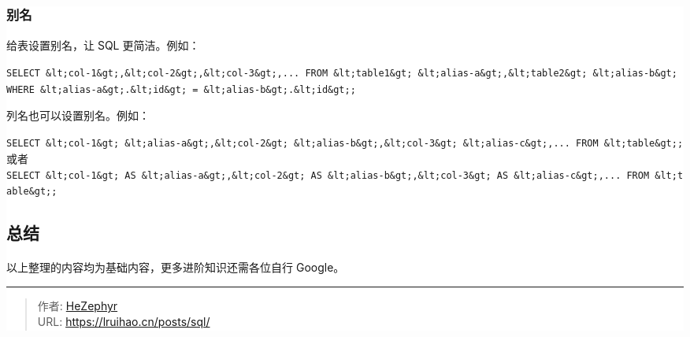 ### 别名

给表设置别名，让 SQL 更简洁。例如：

`SELECT &lt;col-1&gt;,&lt;col-2&gt;,&lt;col-3&gt;,... FROM &lt;table1&gt; &lt;alias-a&gt;,&lt;table2&gt; &lt;alias-b&gt; WHERE &lt;alias-a&gt;.&lt;id&gt; = &lt;alias-b&gt;.&lt;id&gt;;`

列名也可以设置别名。例如：

`SELECT &lt;col-1&gt; &lt;alias-a&gt;,&lt;col-2&gt; &lt;alias-b&gt;,&lt;col-3&gt; &lt;alias-c&gt;,... FROM &lt;table&gt;;`  
或者  
`SELECT &lt;col-1&gt; AS &lt;alias-a&gt;,&lt;col-2&gt; AS &lt;alias-b&gt;,&lt;col-3&gt; AS &lt;alias-c&gt;,... FROM &lt;table&gt;;`

## 总结

以上整理的内容均为基础内容，更多进阶知识还需各位自行 Google。


---

> 作者: [HeZephyr](https://github.com/HeZephyr)  
> URL: https://lruihao.cn/posts/sql/  

